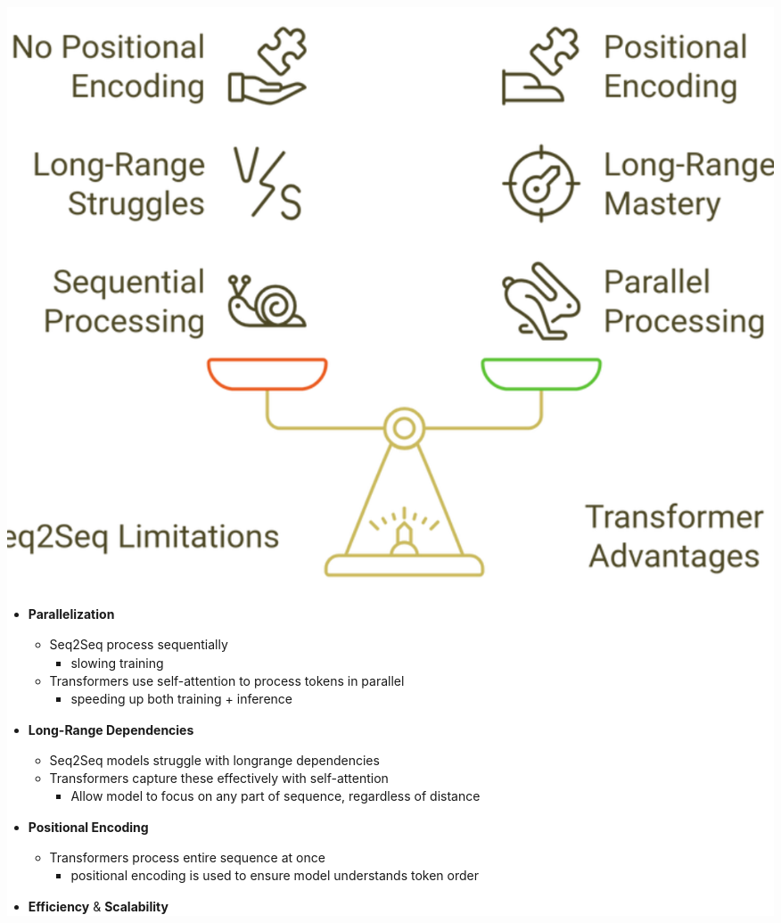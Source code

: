 ![](15.png)

- **Parallelization**

  - Seq2Seq process sequentially
    - slowing training
  - Transformers use self-attention to process tokens in parallel
    - speeding up both training + inference

- **Long-Range Dependencies**

  - Seq2Seq models struggle with longrange dependencies
  - Transformers capture these effectively with self-attention
    - Allow model to focus on any part of sequence, regardless of distance

- **Positional Encoding**

  - Transformers process entire sequence at once
    - positional encoding is used to ensure model understands token order

- **Efficiency** & **Scalability**
